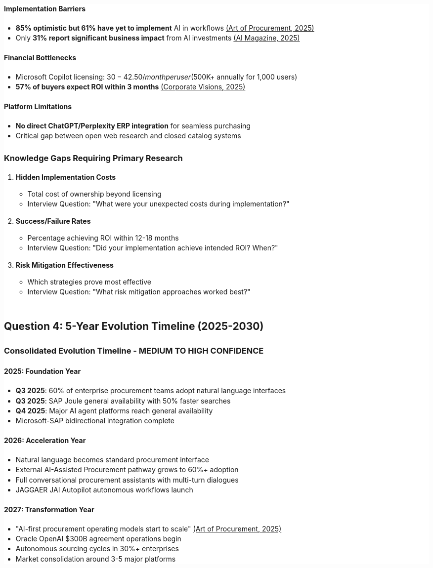 #### Implementation Barriers
- **85% optimistic but 61% have yet to implement** AI in workflows [(Art of Procurement, 2025)](https://artofprocurement.com/blog/state-of-ai-in-procurement)
- Only **31% report significant business impact** from AI investments [(AI Magazine, 2025)](https://aimagazine.com/articles/microsoft-the-ai-decision-brief-applying-gen-ai-at-scale)

#### Financial Bottlenecks
- Microsoft Copilot licensing: $30-42.50/month per user ($500K+ annually for 1,000 users)
- **57% of buyers expect ROI within 3 months** [(Corporate Visions, 2025)](https://corporatevisions.com/blog/b2b-buying-behavior-statistics-trends/)

#### Platform Limitations
- **No direct ChatGPT/Perplexity ERP integration** for seamless purchasing
- Critical gap between open web research and closed catalog systems

### Knowledge Gaps Requiring Primary Research

1. **Hidden Implementation Costs**
   - Total cost of ownership beyond licensing
   - Interview Question: "What were your unexpected costs during implementation?"

2. **Success/Failure Rates**
   - Percentage achieving ROI within 12-18 months
   - Interview Question: "Did your implementation achieve intended ROI? When?"

3. **Risk Mitigation Effectiveness**
   - Which strategies prove most effective
   - Interview Question: "What risk mitigation approaches worked best?"

---

## Question 4: 5-Year Evolution Timeline (2025-2030)

### Consolidated Evolution Timeline - MEDIUM TO HIGH CONFIDENCE

#### 2025: Foundation Year
- **Q3 2025**: 60% of enterprise procurement teams adopt natural language interfaces
- **Q3 2025**: SAP Joule general availability with 50% faster searches
- **Q4 2025**: Major AI agent platforms reach general availability
- Microsoft-SAP bidirectional integration complete

#### 2026: Acceleration Year
- Natural language becomes standard procurement interface
- External AI-Assisted Procurement pathway grows to 60%+ adoption
- Full conversational procurement assistants with multi-turn dialogues
- JAGGAER JAI Autopilot autonomous workflows launch

#### 2027: Transformation Year
- "AI-first procurement operating models start to scale" [(Art of Procurement, 2025)](https://artofprocurement.com/blog/state-of-ai-in-procurement)
- Oracle OpenAI $300B agreement operations begin
- Autonomous sourcing cycles in 30%+ enterprises
- Market consolidation around 3-5 major platforms
